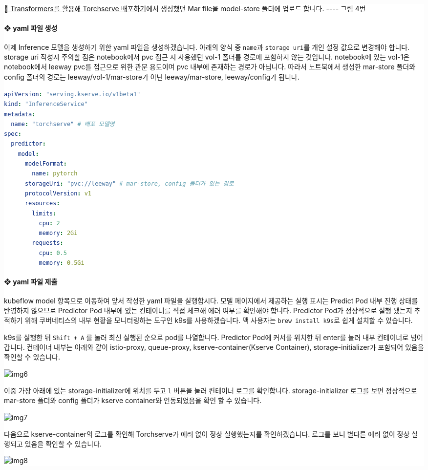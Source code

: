 [🤗 Transformers를 활용해 Torchserve 배포하기](https://yangoos57.github.io/blog/mlops/torchserve/Deploying_torchserve_using_transformers/)에서 생성했던 Mar file을 model-store 폴더에 업로드 합니다. ---- 그림 4번

#### ❖ yaml 파일 생성

이제 Inference 모델을 생성하기 위한 yaml 파일을 생성하겠습니다. 아래의 양식 중 `name`과 `storage uri`를 개인 설정 값으로 변경해야 합니다. storage uri 작성시 주의할 점은 notebook에서 pvc 접근 시 사용했던 vol-1 폴더를 경로에 포함하지 않는 것입니다. notebook에 있는 vol-1은 notebook에서 leeway pvc를 접근으로 위한 관문 용도이며 pvc 내부에 존재하는 경로가 아닙니다. 따라서 노트북에서 생성한 mar-store 폴더와 config 폴더의 경로는 leeway/vol-1/mar-store가 아닌 leeway/mar-store, leeway/config가 됩니다.

```yaml
apiVersion: "serving.kserve.io/v1beta1"
kind: "InferenceService"
metadata:
  name: "torchserve" # 배포 모델명
spec:
  predictor:
    model:
      modelFormat:
        name: pytorch
      storageUri: "pvc://leeway" # mar-store, config 폴더가 있는 경로
      protocolVersion: v1
      resources:
        limits:
          cpu: 2
          memory: 2Gi
        requests:
          cpu: 0.5
          memory: 0.5Gi
```

#### ❖ yaml 파일 제출

kubeflow model 항목으로 이동하여 앞서 작성한 yaml 파일을 실행합시다. 모델 페이지에서 제공하는 실행 표시는 Predict Pod 내부 진행 상태를 반영하지 않으므로 Predictor Pod 내부에 있는 컨테이너를 직접 체크해 에러 여부를 확인해야 합니다. Predictor Pod가 정상적으로 실행 됐는지 추적하기 위해 쿠버네티스의 내부 현황을 모니터링하는 도구인 k9s를 사용하겠습니다. 맥 사용자는 `brew install k9s`로 쉽게 설치할 수 있습니다.

k9s를 실행한 뒤 `Shift + A` 를 눌러 최신 실행된 순으로 pod를 나열합니다. Predictor Pod에 커서를 위치한 뒤 enter를 눌러 내부 컨테이너로 넘어갑니다. 컨테이너 내부는 아래와 같이 istio-proxy, queue-proxy, kserve-container(Kserve Container), storage-initializer가 포함되어 있음을 확인할 수 있습니다.

<img src='/assets/blog/mlops/kubeflow/Serving_torch_model_using_kserve/img6.png' alt='img6'>

이중 가장 아래에 있는 storage-initializer에 위치를 두고 `l` 버튼을 눌러 컨테이너 로그를 확인합니다. storage-initializer 로그를 보면 정상적으로 mar-store 폴더와 config 폴더가 kserve container와 연동되었음을 확인 할 수 있습니다.

<img src='/assets/blog/mlops/kubeflow/Serving_torch_model_using_kserve/img7.png' alt='img7'>
<br/>

다음으로 kserve-container의 로그를 확인해 Torchserve가 에러 없이 정상 실행했는지를 확인하겠습니다. 로그를 보니 별다른 에러 없이 정상 실행되고 있음을 확인할 수 있습니다.

<img src='/assets/blog/mlops/kubeflow/Serving_torch_model_using_kserve/img8.png' alt='img8'>
